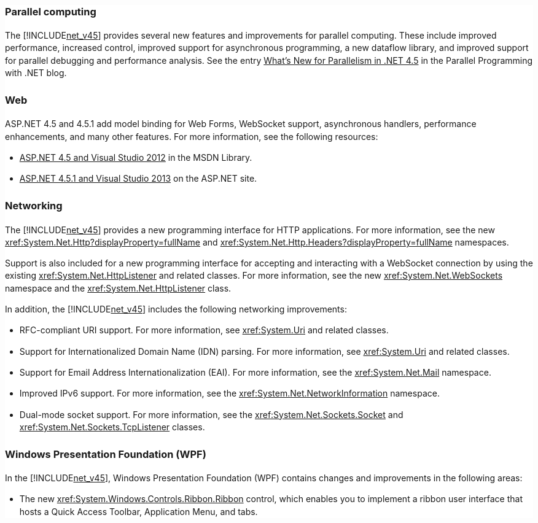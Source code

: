 <a name="parallel"></a>   
### Parallel computing  
 The [!INCLUDE[net_v45](../../../includes/net-v45-md.md)] provides several new features and improvements for parallel computing. These include improved performance, increased control, improved support for asynchronous programming, a new dataflow library, and improved support for parallel debugging and performance analysis. See the entry [What’s New for Parallelism in .NET 4.5](http://go.microsoft.com/fwlink/?LinkId=235061) in the Parallel Programming with .NET blog.  
  
<a name="web"></a>   
### Web  
 ASP.NET 4.5 and 4.5.1 add model binding for Web Forms, WebSocket support, asynchronous handlers, performance enhancements, and many other features. For more information, see the following resources:  
  
-   [ASP.NET 4.5 and Visual Studio 2012](../Topic/ASP.NET%20Core%20and%20Visual%20Studio%202015.md) in the MSDN Library.  
  
-   [ASP.NET 4.5.1 and Visual Studio 2013](http://go.microsoft.com/fwlink/?LinkID=309094) on the ASP.NET site.  
  
<a name="networking"></a>   
### Networking  
 The [!INCLUDE[net_v45](../../../includes/net-v45-md.md)] provides a new programming interface for HTTP applications. For more information, see the new <xref:System.Net.Http?displayProperty=fullName> and <xref:System.Net.Http.Headers?displayProperty=fullName> namespaces.  
  
 Support is also included for a new programming interface for accepting and interacting with a WebSocket connection by using the existing <xref:System.Net.HttpListener> and related classes. For more information, see the new <xref:System.Net.WebSockets> namespace and the <xref:System.Net.HttpListener> class.  
  
 In addition, the [!INCLUDE[net_v45](../../../includes/net-v45-md.md)] includes the following networking improvements:  
  
-   RFC-compliant URI support. For more information, see <xref:System.Uri> and related classes.  
  
-   Support for Internationalized Domain Name (IDN) parsing. For more information, see <xref:System.Uri> and related classes.  
  
-   Support for Email Address Internationalization (EAI). For more information, see the <xref:System.Net.Mail> namespace.  
  
-   Improved IPv6 support. For more information, see the <xref:System.Net.NetworkInformation> namespace.  
  
-   Dual-mode socket support. For more information, see the <xref:System.Net.Sockets.Socket> and <xref:System.Net.Sockets.TcpListener> classes.  
  
<a name="client"></a>   
### Windows Presentation Foundation (WPF)  
 In the [!INCLUDE[net_v45](../../../includes/net-v45-md.md)], Windows Presentation Foundation (WPF) contains changes and improvements in the following areas:  
  
-   The new <xref:System.Windows.Controls.Ribbon.Ribbon> control, which enables you to implement a ribbon user interface that hosts a Quick Access Toolbar, Application Menu, and tabs.  
  